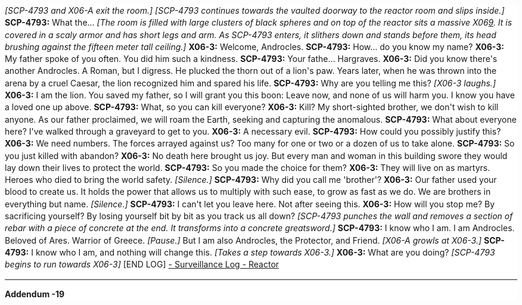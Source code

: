 _[SCP-4793 and X06-A exit the room.]_
<Powering On: Hallway Camera>
_[SCP-4793 continues towards the vaulted doorway to the reactor room and slips inside.]_
**SCP-4793:** What the…
<Powering On: Reactor Room Camera>
_[The room is filled with large clusters of black spheres and on top of the reactor sits a massive X06[9](javascript:;). It is covered in a scaly armor and has short legs and arm. As SCP-4793 enters, it slithers down and stands before them, its head brushing against the fifteen meter tall ceiling.]_
**X06-3:** Welcome, Androcles.
**SCP-4793:** How… do you know my name?
**X06-3:** My father spoke of you often. You did him such a kindness.
**SCP-4793:** Your fathe… Hargraves.
**X06-3:** Did you know there's another Androcles. A Roman, but I digress. He plucked the thorn out of a lion's paw. Years later, when he was thrown into the arena by a cruel Caesar, the lion recognized him and spared his life.
**SCP-4793:** Why are you telling me this?
_[X06-3 laughs.]_
**X06-3:** I am the lion. You saved my father, so I will grant you this boon: Leave now, and none of us will harm you. I know you have a loved one up above.
**SCP-4793:** What, so you can kill everyone?
**X06-3:** Kill? My short-sighted brother, we don't wish to kill anyone. As our father proclaimed, we will roam the Earth, seeking and capturing the anomalous.
**SCP-4793:** What about everyone here? I've walked through a graveyard to get to you.
**X06-3:** A necessary evil.
**SCP-4793:** How could you possibly justify this?
**X06-3:** We need numbers. The forces arrayed against us? Too many for one or two or a dozen of us to take alone.
**SCP-4793:** So you just killed with abandon?
**X06-3:** No death here brought us joy. But every man and woman in this building swore they would lay down their lives to protect the world.
**SCP-4793:** So you made the choice for them?
**X06-3:** They will live on as martyrs. Heroes who died to bring the world safety.
_[Silence.]_
**SCP-4793:** Why did you call me 'brother'?
**X06-3:** Our father used your blood to create us. It holds the power that allows us to multiply with such ease, to grow as fast as we do. We are brothers in everything but name.
_[Silence.]_
**SCP-4793:** I can't let you leave here. Not after seeing this.
**X06-3:** How will you stop me? By sacrificing yourself? By losing yourself bit by bit as you track us all down?
_[SCP-4793 punches the wall and removes a section of rebar with a piece of concrete at the end. It transforms into a concrete greatsword.]_
**SCP-4793:** I know who I am. I am Androcles. Beloved of Ares. Warrior of Greece. _[Pause.]_ But I am also Androcles, the Protector, and Friend.
_[X06-A growls at X06-3.]_
**SCP-4793:** I know who I am, and nothing will change this. _[Takes a step towards X06-3.]_
**X06-3:** What are you doing?
_[SCP-4793 begins to run towards X06-3]_
[END LOG]
[\- Surveillance Log - Reactor](javascript:;)
* * *
**Addendum -19**  
